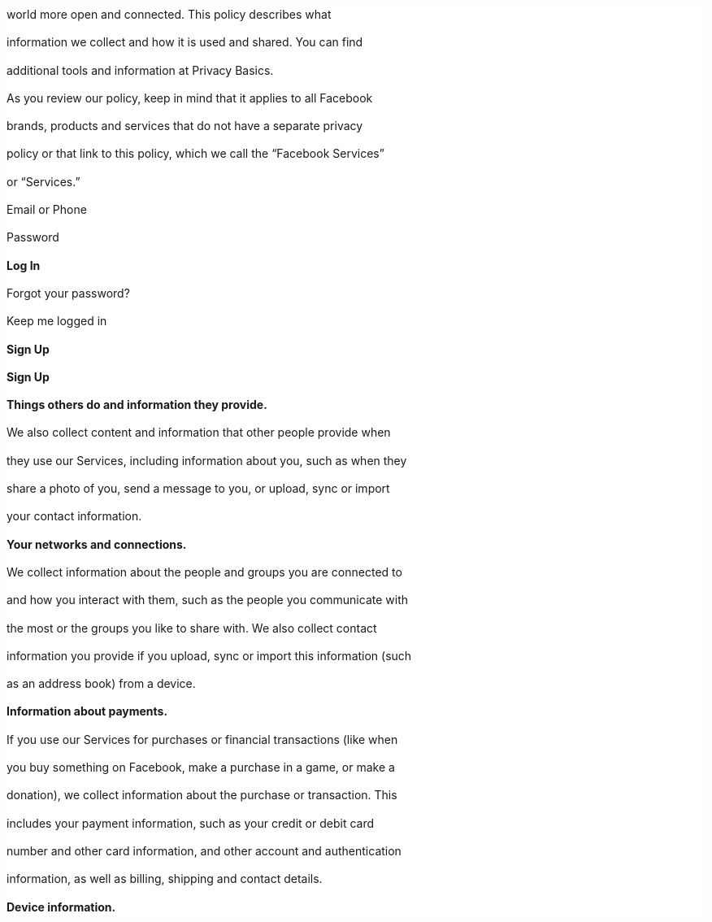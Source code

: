 world more open and connected. This policy describes what

information we collect and how it is used and shared. You can find

additional tools and information at Privacy Basics. 

As you review our policy, keep in mind that it applies to all Facebook

brands, products and services that do not have a separate privacy

policy or that link to this policy, which we call the “Facebook Services”

or “Services.”

Email or Phone

Password

**Log In**

Forgot your password?

Keep me logged in

**Sign Up**

**Sign Up**

**Things others do and information they provide.**

We also collect content and information that other people provide when

they use our Services, including information about you, such as when they

share a photo of you, send a message to you, or upload, sync or import

your contact information.

**Your networks and connections.**

We collect information about the people and groups you are connected to

and how you interact with them, such as the people you communicate with

the most or the groups you like to share with. We also collect contact

information you provide if you upload, sync or import this information (such

as an address book) from a device.

**Information about payments.**

If you use our Services for purchases or financial transactions (like when

you buy something on Facebook, make a purchase in a game, or make a

donation), we collect information about the purchase or transaction. This

includes your payment information, such as your credit or debit card

number and other card information, and other account and authentication

information, as well as billing, shipping and contact details.

**Device information.**
